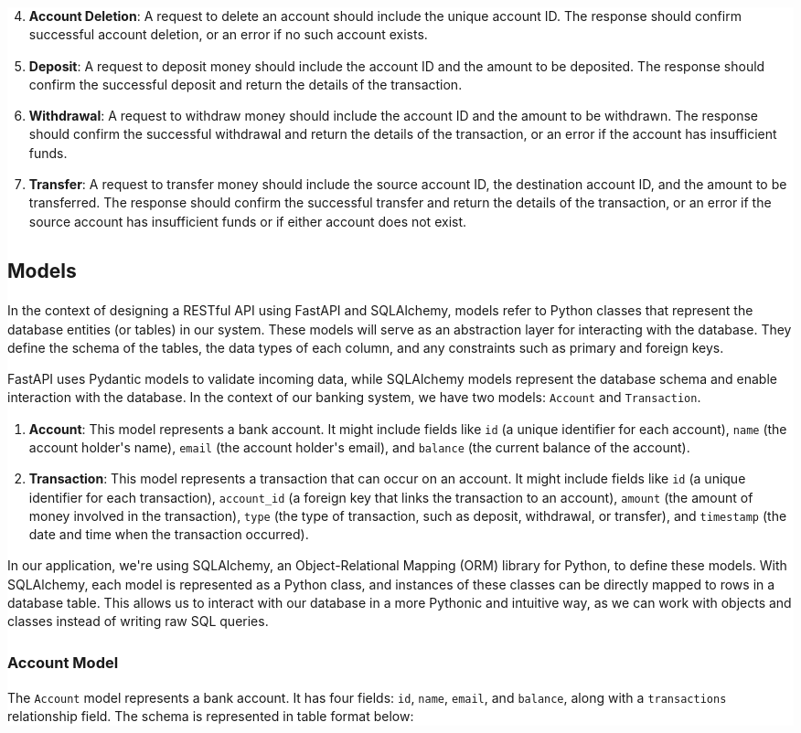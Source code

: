 4. **Account Deletion**: A request to delete an account should include the
   unique account ID. The response should confirm successful account deletion,
   or an error if no such account exists.

5. **Deposit**: A request to deposit money should include the account ID and the
   amount to be deposited. The response should confirm the successful deposit
   and return the details of the transaction.

6. **Withdrawal**: A request to withdraw money should include the account ID and
   the amount to be withdrawn. The response should confirm the successful
   withdrawal and return the details of the transaction, or an error if the
   account has insufficient funds.

7. **Transfer**: A request to transfer money should include the source account
   ID, the destination account ID, and the amount to be transferred. The
   response should confirm the successful transfer and return the details of the
   transaction, or an error if the source account has insufficient funds or if
   either account does not exist.

## Models

In the context of designing a RESTful API using FastAPI and SQLAlchemy, models
refer to Python classes that represent the database entities (or tables) in our
system. These models will serve as an abstraction layer for interacting with the
database. They define the schema of the tables, the data types of each column,
and any constraints such as primary and foreign keys.

FastAPI uses Pydantic models to validate incoming data, while SQLAlchemy models
represent the database schema and enable interaction with the database. In the
context of our banking system, we have two models: `Account` and `Transaction`.

1. **Account**: This model represents a bank account. It might include fields
   like `id` (a unique identifier for each account), `name` (the account
   holder's name), `email` (the account holder's email), and `balance` (the
   current balance of the account).

2. **Transaction**: This model represents a transaction that can occur on an
   account. It might include fields like `id` (a unique identifier for each
   transaction), `account_id` (a foreign key that links the transaction to an
   account), `amount` (the amount of money involved in the transaction), `type`
   (the type of transaction, such as deposit, withdrawal, or transfer), and
   `timestamp` (the date and time when the transaction occurred).

In our application, we're using SQLAlchemy, an Object-Relational Mapping (ORM)
library for Python, to define these models. With SQLAlchemy, each model is
represented as a Python class, and instances of these classes can be directly
mapped to rows in a database table. This allows us to interact with our database
in a more Pythonic and intuitive way, as we can work with objects and classes
instead of writing raw SQL queries.

### Account Model

The `Account` model represents a bank account. It has four fields: `id`, `name`,
`email`, and `balance`, along with a `transactions` relationship field. The
schema is represented in table format below:
